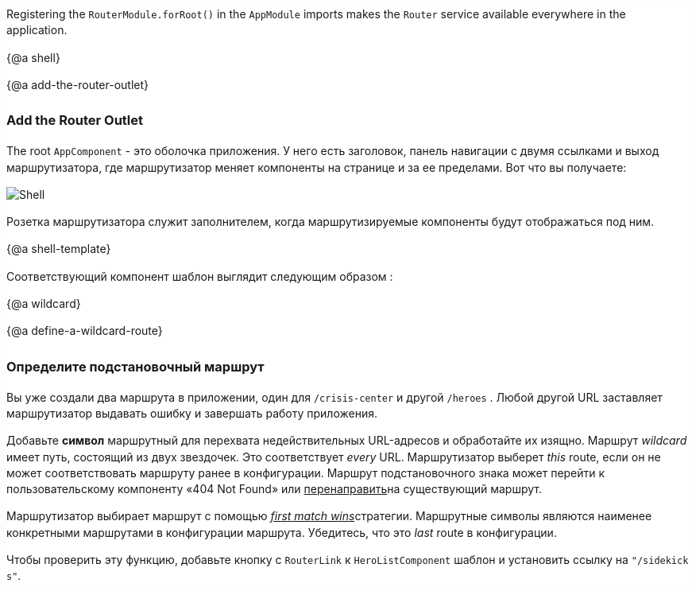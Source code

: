 </div>

Registering the `RouterModule.forRoot()` in the `AppModule` imports makes the `Router` service available everywhere in the application.

{@a shell}


{@a add-the-router-outlet}
### Add the Router Outlet

The root `AppComponent` - это оболочка приложения. У него есть заголовок, панель навигации с двумя ссылками и выход маршрутизатора, где маршрутизатор меняет компоненты на странице и за ее пределами. Вот что вы получаете:


<div class="lightbox">
  <img src='generated/images/guide/router/shell-and-outlet.png' alt="Shell">
</div>

Розетка маршрутизатора служит заполнителем, когда маршрутизируемые компоненты будут отображаться под ним.

{@a shell-template}

Соответствующий компонент шаблон выглядит следующим образом :

<code-example path="router/src/app/app.component.1.html" header="src/app/app.component.html"></code-example>

{@a wildcard}

{@a define-a-wildcard-route}
### Определите подстановочный маршрут

Вы уже создали два маршрута в приложении, один для `/crisis-center` и другой `/heroes` . Любой другой URL заставляет маршрутизатор выдавать ошибку и завершать работу приложения.

Добавьте **символ** маршрутный для перехвата недействительных URL-адресов и обработайте их изящно.
Маршрут _wildcard_ имеет путь, состоящий из двух звездочек. Это соответствует _every_ URL.
Маршрутизатор выберет _this_ route, если он не может соответствовать маршруту ранее в конфигурации.
Маршрут подстановочного знака может перейти к пользовательскому компоненту «404 Not Found» или [перенаправить](#redirect)на существующий маршрут.


<div class="alert is-helpful">

Маршрутизатор выбирает маршрут с помощью [_first match wins_](#example-config)стратегии.
Маршрутные символы являются наименее конкретными маршрутами в конфигурации маршрута.
Убедитесь, что это _last_ route в конфигурации.

</div>

Чтобы проверить эту функцию, добавьте кнопку с `RouterLink` к `HeroListComponent` шаблон и установить ссылку на `"/sidekicks"`.

<code-example path="router/src/app/hero-list/hero-list.component.1.html" header="src/app/hero-list/hero-list.component.html (excerpt)"></code-example>
